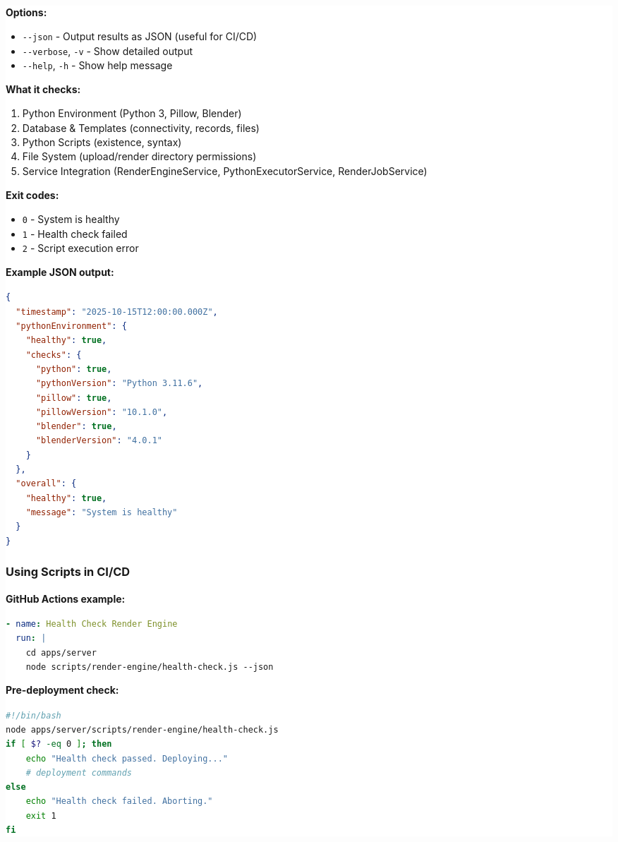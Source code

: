 **Options:**
- `--json` - Output results as JSON (useful for CI/CD)
- `--verbose`, `-v` - Show detailed output
- `--help`, `-h` - Show help message

**What it checks:**
1. Python Environment (Python 3, Pillow, Blender)
2. Database & Templates (connectivity, records, files)
3. Python Scripts (existence, syntax)
4. File System (upload/render directory permissions)
5. Service Integration (RenderEngineService, PythonExecutorService, RenderJobService)

**Exit codes:**
- `0` - System is healthy
- `1` - Health check failed
- `2` - Script execution error

**Example JSON output:**
```json
{
  "timestamp": "2025-10-15T12:00:00.000Z",
  "pythonEnvironment": {
    "healthy": true,
    "checks": {
      "python": true,
      "pythonVersion": "Python 3.11.6",
      "pillow": true,
      "pillowVersion": "10.1.0",
      "blender": true,
      "blenderVersion": "4.0.1"
    }
  },
  "overall": {
    "healthy": true,
    "message": "System is healthy"
  }
}
```

### Using Scripts in CI/CD

**GitHub Actions example:**
```yaml
- name: Health Check Render Engine
  run: |
    cd apps/server
    node scripts/render-engine/health-check.js --json
```

**Pre-deployment check:**
```bash
#!/bin/bash
node apps/server/scripts/render-engine/health-check.js
if [ $? -eq 0 ]; then
    echo "Health check passed. Deploying..."
    # deployment commands
else
    echo "Health check failed. Aborting."
    exit 1
fi
```
